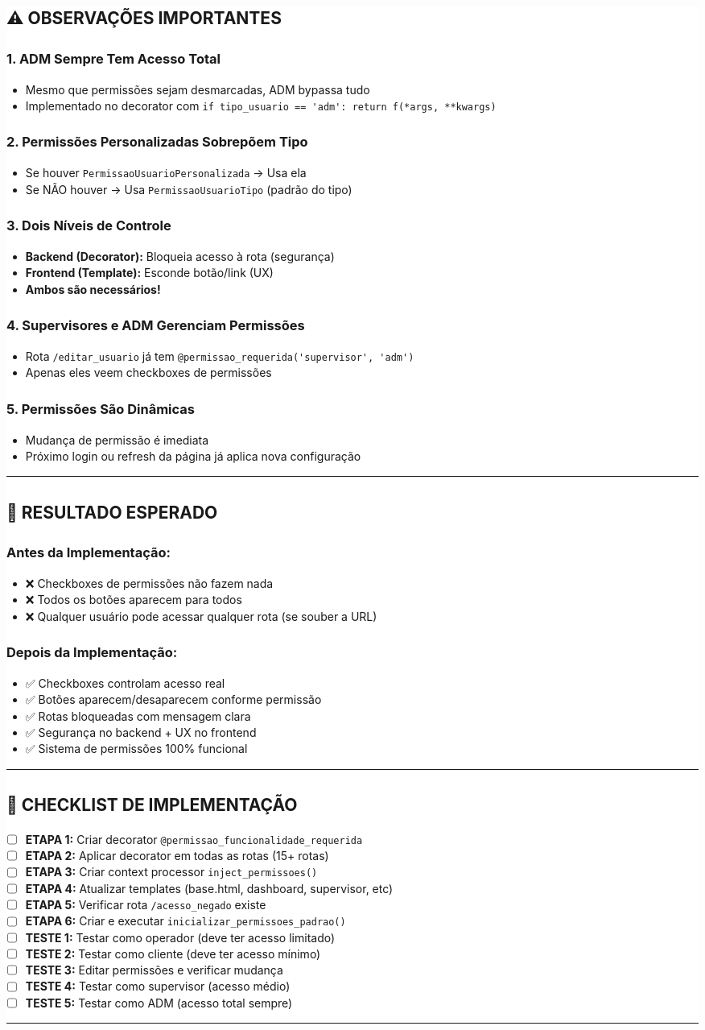 
## ⚠️ OBSERVAÇÕES IMPORTANTES

### 1. **ADM Sempre Tem Acesso Total**
- Mesmo que permissões sejam desmarcadas, ADM bypassa tudo
- Implementado no decorator com `if tipo_usuario == 'adm': return f(*args, **kwargs)`

### 2. **Permissões Personalizadas Sobrepõem Tipo**
- Se houver `PermissaoUsuarioPersonalizada` → Usa ela
- Se NÃO houver → Usa `PermissaoUsuarioTipo` (padrão do tipo)

### 3. **Dois Níveis de Controle**
- **Backend (Decorator):** Bloqueia acesso à rota (segurança)
- **Frontend (Template):** Esconde botão/link (UX)
- **Ambos são necessários!**

### 4. **Supervisores e ADM Gerenciam Permissões**
- Rota `/editar_usuario` já tem `@permissao_requerida('supervisor', 'adm')`
- Apenas eles veem checkboxes de permissões

### 5. **Permissões São Dinâmicas**
- Mudança de permissão é imediata
- Próximo login ou refresh da página já aplica nova configuração

---

## 🎯 RESULTADO ESPERADO

### Antes da Implementação:
- ❌ Checkboxes de permissões não fazem nada
- ❌ Todos os botões aparecem para todos
- ❌ Qualquer usuário pode acessar qualquer rota (se souber a URL)

### Depois da Implementação:
- ✅ Checkboxes controlam acesso real
- ✅ Botões aparecem/desaparecem conforme permissão
- ✅ Rotas bloqueadas com mensagem clara
- ✅ Segurança no backend + UX no frontend
- ✅ Sistema de permissões 100% funcional

---

## 📝 CHECKLIST DE IMPLEMENTAÇÃO

- [ ] **ETAPA 1:** Criar decorator `@permissao_funcionalidade_requerida`
- [ ] **ETAPA 2:** Aplicar decorator em todas as rotas (15+ rotas)
- [ ] **ETAPA 3:** Criar context processor `inject_permissoes()`
- [ ] **ETAPA 4:** Atualizar templates (base.html, dashboard, supervisor, etc)
- [ ] **ETAPA 5:** Verificar rota `/acesso_negado` existe
- [ ] **ETAPA 6:** Criar e executar `inicializar_permissoes_padrao()`
- [ ] **TESTE 1:** Testar como operador (deve ter acesso limitado)
- [ ] **TESTE 2:** Testar como cliente (deve ter acesso mínimo)
- [ ] **TESTE 3:** Editar permissões e verificar mudança
- [ ] **TESTE 4:** Testar como supervisor (acesso médio)
- [ ] **TESTE 5:** Testar como ADM (acesso total sempre)

---